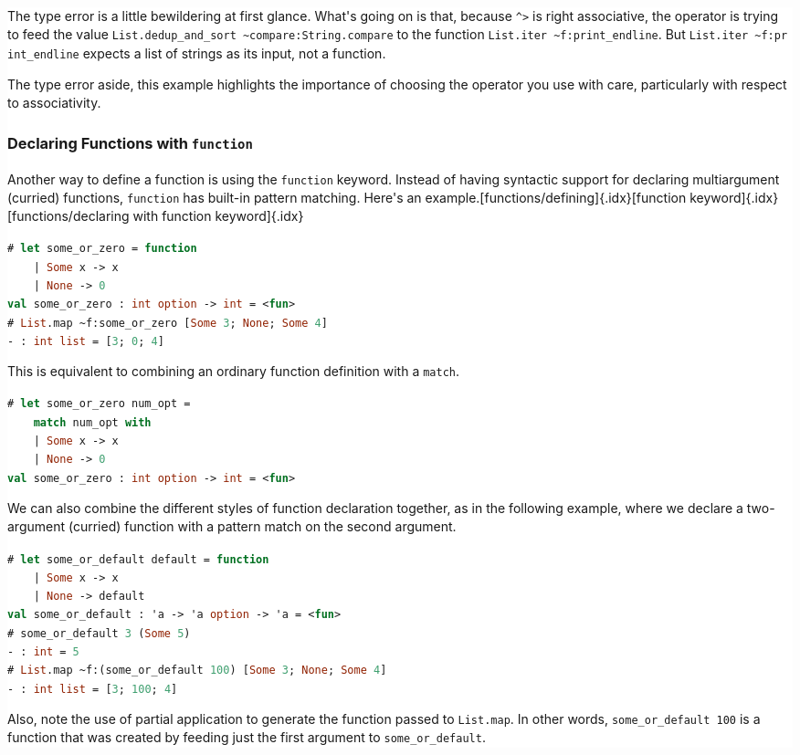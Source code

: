 The type error is a little bewildering at first glance. What's going on is
that, because `^>` is right associative, the operator is trying to feed the
value `List.dedup_and_sort ~compare:String.compare` to the function
`List.iter ~f:print_endline`. But `List.iter ~f:print_endline` expects a list
of strings as its input, not a function.

The type error aside, this example highlights the importance of choosing the
operator you use with care, particularly with respect to
associativity.<a data-type="indexterm" data-startref="FNCprf">&nbsp;</a>

### Declaring Functions with `function`

Another way to define a function is using the `function` keyword. Instead of
having syntactic support for declaring multiargument (curried) functions,
`function` has built-in pattern matching. Here's an
example.[functions/defining]{.idx}[function
keyword]{.idx}[functions/declaring with function keyword]{.idx}

```ocaml env=main
# let some_or_zero = function
    | Some x -> x
    | None -> 0
val some_or_zero : int option -> int = <fun>
# List.map ~f:some_or_zero [Some 3; None; Some 4]
- : int list = [3; 0; 4]
```

This is equivalent to combining an ordinary function definition with a
`match`.

```ocaml env=main
# let some_or_zero num_opt =
    match num_opt with
    | Some x -> x
    | None -> 0
val some_or_zero : int option -> int = <fun>
```

We can also combine the different styles of function declaration together, as
in the following example, where we declare a two-argument (curried) function
with a pattern match on the second argument.

```ocaml env=main
# let some_or_default default = function
    | Some x -> x
    | None -> default
val some_or_default : 'a -> 'a option -> 'a = <fun>
# some_or_default 3 (Some 5)
- : int = 5
# List.map ~f:(some_or_default 100) [Some 3; None; Some 4]
- : int list = [3; 100; 4]
```

Also, note the use of partial application to generate the function passed to
`List.map`. In other words, `some_or_default 100` is a function that was
created by feeding just the first argument to `some_or_default`.
